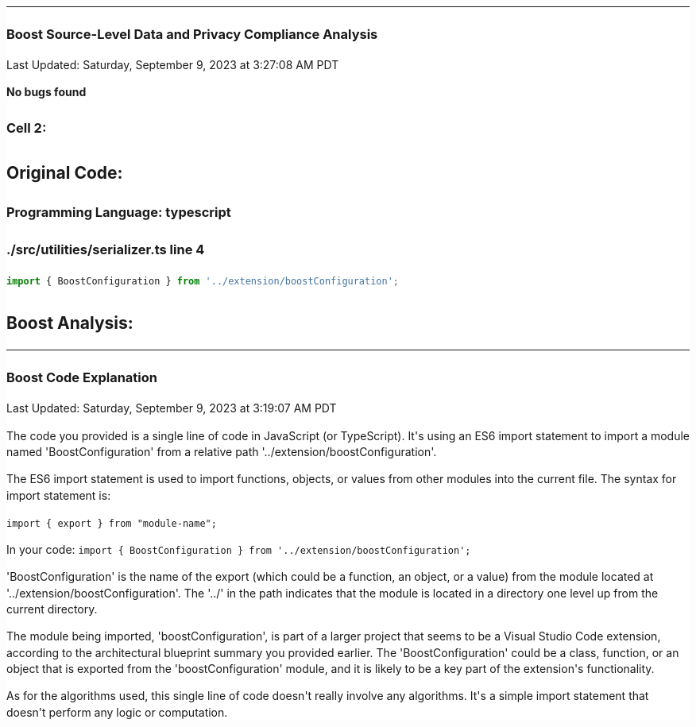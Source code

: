

---

### Boost Source-Level Data and Privacy Compliance Analysis

Last Updated: Saturday, September 9, 2023 at 3:27:08 AM PDT

**No bugs found**


### Cell 2:
## Original Code:

### Programming Language: typescript
### ./src/utilities/serializer.ts line 4

```typescript
import { BoostConfiguration } from '../extension/boostConfiguration';

```
## Boost Analysis:



---

### Boost Code Explanation

Last Updated: Saturday, September 9, 2023 at 3:19:07 AM PDT

The code you provided is a single line of code in JavaScript (or TypeScript). It's using an ES6 import statement to import a module named 'BoostConfiguration' from a relative path '../extension/boostConfiguration'.

The ES6 import statement is used to import functions, objects, or values from other modules into the current file. The syntax for import statement is:

```
import { export } from "module-name";
```

In your code:
`import { BoostConfiguration } from '../extension/boostConfiguration';`

'BoostConfiguration' is the name of the export (which could be a function, an object, or a value) from the module located at '../extension/boostConfiguration'. The '../' in the path indicates that the module is located in a directory one level up from the current directory.

The module being imported, 'boostConfiguration', is part of a larger project that seems to be a Visual Studio Code extension, according to the architectural blueprint summary you provided earlier. The 'BoostConfiguration' could be a class, function, or an object that is exported from the 'boostConfiguration' module, and it is likely to be a key part of the extension's functionality.

As for the algorithms used, this single line of code doesn't really involve any algorithms. It's a simple import statement that doesn't perform any logic or computation. 

